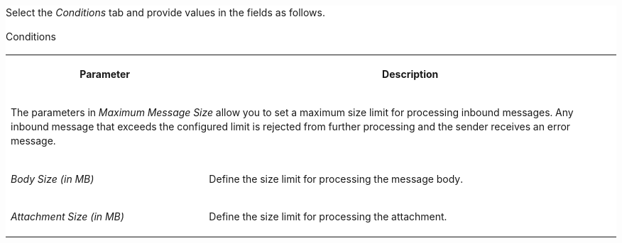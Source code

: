 Select the *Conditions* tab and provide values in the fields as follows.

<a name="loio4f5ddb3dd8164e599745243029db1bf0__table_ktx_5cx_ykb"/>Conditions


<table>
<tr>
<th valign="top">

Parameter



</th>
<th valign="top">

Description



</th>
</tr>
<tr>
<td valign="top" colspan="2">

The parameters in *Maximum Message Size* allow you to set a maximum size limit for processing inbound messages. Any inbound message that exceeds the configured limit is rejected from further processing and the sender receives an error message.



</td>
</tr>
<tr>
<td valign="top">

 *Body Size \(in MB\)* 



</td>
<td valign="top">

Define the size limit for processing the message body.



</td>
</tr>
<tr>
<td valign="top">

 *Attachment Size \(in MB\)* 



</td>
<td valign="top">

Define the size limit for processing the attachment.



</td>
</tr>
</table>

